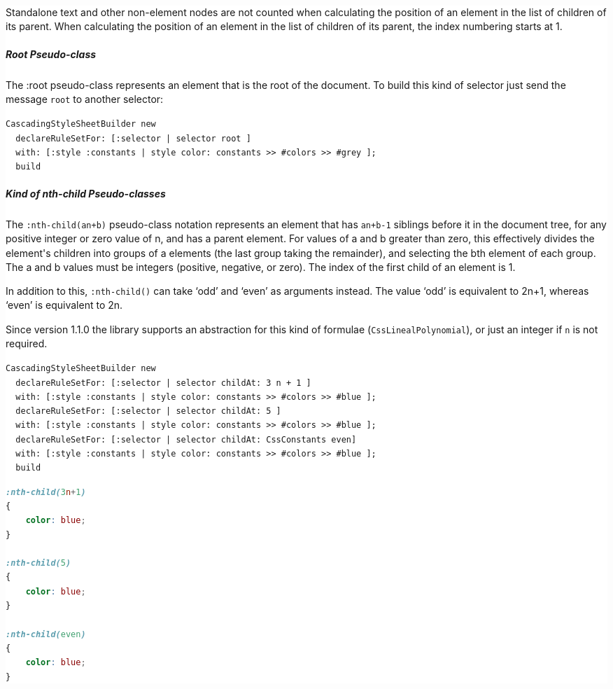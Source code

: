 Standalone text and other non-element nodes are not counted when calculating the position of an element in the list of children of its parent. When calculating the position of an element in the list of children of its parent, the index numbering starts at 1.

##### Root Pseudo-class
The :root pseudo-class represents an element that is the root of the document. To build this kind of selector just send the message `root` to another selector:
```smalltalk
CascadingStyleSheetBuilder new
  declareRuleSetFor: [:selector | selector root ]
  with: [:style :constants | style color: constants >> #colors >> #grey ];
  build
```

##### Kind of nth-child Pseudo-classes

The `:nth-child(an+b)` pseudo-class notation represents an element that has `an+b-1` siblings before it in the document tree, for any positive integer or zero value of n, and has a parent element. For values of a and b greater than zero, this effectively divides the element's children into groups of a elements (the last group taking the remainder), and selecting the bth element of each group. The a and b values must be integers (positive, negative, or zero). The index of the first child of an element is 1.

In addition to this, `:nth-child()` can take ‘odd’ and ‘even’ as arguments instead. The value ‘odd’ is equivalent to 2n+1, whereas ‘even’ is equivalent to 2n.

Since version 1.1.0 the library supports an abstraction for this kind of formulae (`CssLinealPolynomial`), or just an integer if `n` is not required.

```smalltalk
CascadingStyleSheetBuilder new
  declareRuleSetFor: [:selector | selector childAt: 3 n + 1 ]
  with: [:style :constants | style color: constants >> #colors >> #blue ];
  declareRuleSetFor: [:selector | selector childAt: 5 ]
  with: [:style :constants | style color: constants >> #colors >> #blue ];
  declareRuleSetFor: [:selector | selector childAt: CssConstants even]
  with: [:style :constants | style color: constants >> #colors >> #blue ];
  build
```
```css
:nth-child(3n+1)
{
	color: blue;
}

:nth-child(5)
{
	color: blue;
}

:nth-child(even)
{
	color: blue;
}
```
